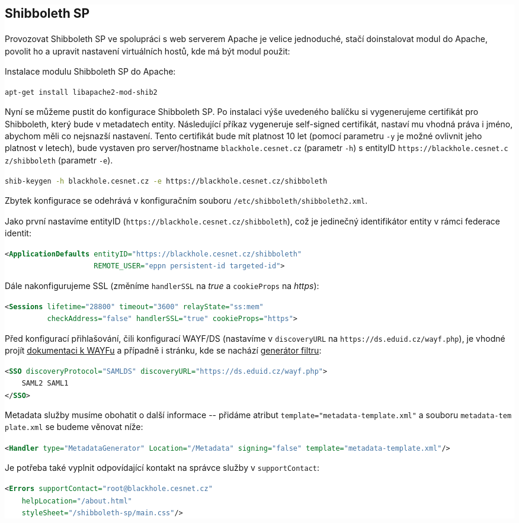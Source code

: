 ## Shibboleth SP

Provozovat Shibboleth SP ve spolupráci s web serverem Apache je velice jednoduché, stačí doinstalovat modul do Apache, povolit ho a upravit nastavení virtuálních hostů, kde má být modul použit:

Instalace modulu Shibboleth SP do Apache:

```bash
apt-get install libapache2-mod-shib2
```

Nyní se můžeme pustit do konfigurace Shibboleth SP. Po instalaci výše uvedeného balíčku si vygenerujeme certifikát pro Shibboleth, který bude v metadatech entity. Následující příkaz vygeneruje self-signed certifikát, nastaví mu vhodná práva i jméno, abychom měli co nejsnazší nastavení. Tento certifikát bude mít platnost 10 let (pomocí parametru `-y` je možné ovlivnit jeho platnost v letech), bude vystaven pro server/hostname `blackhole.cesnet.cz` (parametr `-h`) s entityID `https://blackhole.cesnet.cz/shibboleth` (parametr `-e`).

```bash
shib-keygen -h blackhole.cesnet.cz -e https://blackhole.cesnet.cz/shibboleth
```

Zbytek konfigurace se odehrává v konfiguračním souboru `/etc/shibboleth/shibboleth2.xml`.

Jako první nastavíme entityID (`https://blackhole.cesnet.cz/shibboleth`), což je jedinečný identifikátor entity v rámci federace identit:
```xml
<ApplicationDefaults entityID="https://blackhole.cesnet.cz/shibboleth"
                     REMOTE_USER="eppn persistent-id targeted-id">
```

Dále nakonfigurujeme SSL (změníme `handlerSSL` na *true* a `cookieProps` na *https*):
```xml
<Sessions lifetime="28800" timeout="3600" relayState="ss:mem"
          checkAddress="false" handlerSSL="true" cookieProps="https">
```

Před konfigurací přihlašování, čili konfigurací WAYF/DS (nastavíme v `discoveryURL` na `https://ds.eduid.cz/wayf.php`), je vhodné projít [dokumentaci k WAYFu](https://www.eduid.cz/cs/tech/wayf/sp) a případně i stránku, kde se nachází [generátor filtru](https://ds.eduid.cz/filter.php):
```xml
<SSO discoveryProtocol="SAMLDS" discoveryURL="https://ds.eduid.cz/wayf.php">
    SAML2 SAML1
</SSO>
```

Metadata služby musíme obohatit o další informace -- přidáme atribut `template="metadata-template.xml"` a souboru `metadata-template.xml` se budeme věnovat níže:
```xml
<Handler type="MetadataGenerator" Location="/Metadata" signing="false" template="metadata-template.xml"/>
```

Je potřeba také vyplnit odpovídající kontakt na správce služby v `supportContact`:
```xml
<Errors supportContact="root@blackhole.cesnet.cz"
    helpLocation="/about.html"
    styleSheet="/shibboleth-sp/main.css"/>
```
